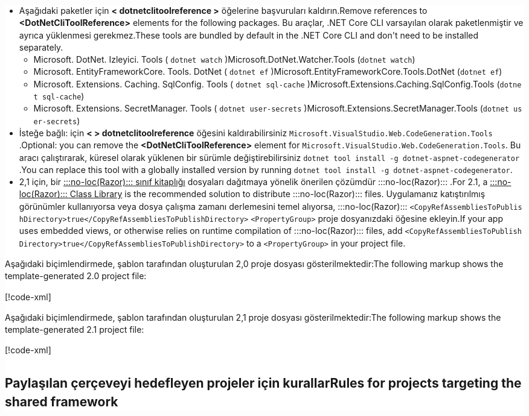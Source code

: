 * <span data-ttu-id="c5ec0-128">Aşağıdaki paketler için **&lt; dotnetclitoolreference &gt;** öğelerine başvuruları kaldırın.</span><span class="sxs-lookup"><span data-stu-id="c5ec0-128">Remove references to **&lt;DotNetCliToolReference&gt;** elements for the following packages.</span></span> <span data-ttu-id="c5ec0-129">Bu araçlar, .NET Core CLI varsayılan olarak paketlenmiştir ve ayrıca yüklenmesi gerekmez.</span><span class="sxs-lookup"><span data-stu-id="c5ec0-129">These tools are bundled by default in the .NET Core CLI and don't need to be installed separately.</span></span>
  * <span data-ttu-id="c5ec0-130">Microsoft. DotNet. Izleyici. Tools ( `dotnet watch` )</span><span class="sxs-lookup"><span data-stu-id="c5ec0-130">Microsoft.DotNet.Watcher.Tools (`dotnet watch`)</span></span>
  * <span data-ttu-id="c5ec0-131">Microsoft. EntityFrameworkCore. Tools. DotNet ( `dotnet ef` )</span><span class="sxs-lookup"><span data-stu-id="c5ec0-131">Microsoft.EntityFrameworkCore.Tools.DotNet (`dotnet ef`)</span></span>
  * <span data-ttu-id="c5ec0-132">Microsoft. Extensions. Caching. SqlConfig. Tools ( `dotnet sql-cache` )</span><span class="sxs-lookup"><span data-stu-id="c5ec0-132">Microsoft.Extensions.Caching.SqlConfig.Tools  (`dotnet sql-cache`)</span></span>
  * <span data-ttu-id="c5ec0-133">Microsoft. Extensions. SecretManager. Tools ( `dotnet user-secrets` )</span><span class="sxs-lookup"><span data-stu-id="c5ec0-133">Microsoft.Extensions.SecretManager.Tools (`dotnet user-secrets`)</span></span>
* <span data-ttu-id="c5ec0-134">İsteğe bağlı: için **&lt; &gt; dotnetclitoolreference** öğesini kaldırabilirsiniz `Microsoft.VisualStudio.Web.CodeGeneration.Tools` .</span><span class="sxs-lookup"><span data-stu-id="c5ec0-134">Optional: you can remove the **&lt;DotNetCliToolReference&gt;** element for `Microsoft.VisualStudio.Web.CodeGeneration.Tools`.</span></span> <span data-ttu-id="c5ec0-135">Bu aracı çalıştırarak, küresel olarak yüklenen bir sürümle değiştirebilirsiniz `dotnet tool install -g dotnet-aspnet-codegenerator` .</span><span class="sxs-lookup"><span data-stu-id="c5ec0-135">You can replace this tool with a globally installed version by running `dotnet tool install -g dotnet-aspnet-codegenerator`.</span></span>
* <span data-ttu-id="c5ec0-136">2,1 için, bir [ :::no-loc(Razor)::: sınıf kitaplığı](xref:razor-pages/ui-class) dosyaları dağıtmaya yönelik önerilen çözümdür :::no-loc(Razor)::: .</span><span class="sxs-lookup"><span data-stu-id="c5ec0-136">For 2.1, a [:::no-loc(Razor)::: Class Library](xref:razor-pages/ui-class) is the recommended solution to distribute :::no-loc(Razor)::: files.</span></span> <span data-ttu-id="c5ec0-137">Uygulamanız katıştırılmış görünümler kullanıyorsa veya dosya çalışma zamanı derlemesini temel alıyorsa, :::no-loc(Razor)::: `<CopyRefAssembliesToPublishDirectory>true</CopyRefAssembliesToPublishDirectory>` `<PropertyGroup>` proje dosyanızdaki öğesine ekleyin.</span><span class="sxs-lookup"><span data-stu-id="c5ec0-137">If your app uses embedded views, or otherwise relies on runtime compilation of :::no-loc(Razor)::: files, add `<CopyRefAssembliesToPublishDirectory>true</CopyRefAssembliesToPublishDirectory>` to a `<PropertyGroup>` in your project file.</span></span>

<span data-ttu-id="c5ec0-138">Aşağıdaki biçimlendirmede, şablon tarafından oluşturulan 2,0 proje dosyası gösterilmektedir:</span><span class="sxs-lookup"><span data-stu-id="c5ec0-138">The following markup shows the template-generated 2.0 project file:</span></span>

[!code-xml[](20_21/sample/WebApp20.csproj)]

<span data-ttu-id="c5ec0-139">Aşağıdaki biçimlendirmede, şablon tarafından oluşturulan 2,1 proje dosyası gösterilmektedir:</span><span class="sxs-lookup"><span data-stu-id="c5ec0-139">The following markup shows the template-generated 2.1 project file:</span></span>

[!code-xml[](20_21/sample/WebApp21.csproj)]

## <a name="rules-for-projects-targeting-the-shared-framework"></a><span data-ttu-id="c5ec0-140">Paylaşılan çerçeveyi hedefleyen projeler için kurallar</span><span class="sxs-lookup"><span data-stu-id="c5ec0-140">Rules for projects targeting the shared framework</span></span>
